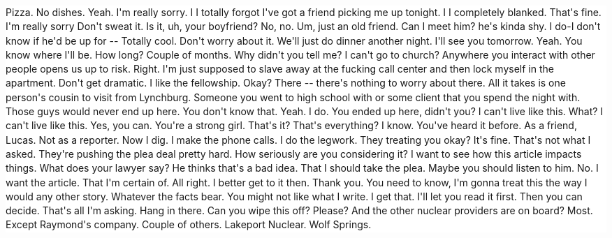 Pizza. No dishes.
Yeah.
I'm really sorry.
I I totally forgot I've got a friend picking me up tonight.
I I completely blanked.
That's fine. I'm really sorry
Don't sweat it. Is it, uh, your boyfriend?
No, no. Um, just an old friend.
Can I meet him?
he's kinda shy. I do-I don't know if he'd be up for --
Totally cool. Don't worry about it.
We'll just do dinner another night.
I'll see you tomorrow.
Yeah. You know where I'll be.
How long?
Couple of months.
Why didn't you tell me?
I can't go to church?
Anywhere you interact with other people opens us up to risk.
Right. I'm just supposed to slave away at the fucking call center
and then lock myself in the apartment.
Don't get dramatic.
I like the fellowship.
Okay? There -- there's nothing to worry about there.
All it takes is one person's cousin to visit from Lynchburg.
Someone you went to high school with
or some client that you spend the night with.
Those guys would never end up here.
You don't know that.
Yeah. I do.
You ended up here, didn't you?
I can't live like this.
What?
I can't live like this.
Yes, you can. You're a strong girl.
That's it? That's everything?
I know. You've heard it before.
As a friend, Lucas. Not as a reporter.
Now I dig.
I make the phone calls. I do the legwork.
They treating you okay?
It's fine.
That's not what I asked.
They're pushing the plea deal pretty hard.
How seriously are you considering it?
I want to see how this article impacts things.
What does your lawyer say?
He thinks that's a bad idea. That I should take the plea.
Maybe you should listen to him.
No. I want the article. That I'm certain of.
All right. I better get to it then.
Thank you.
You need to know,
I'm gonna treat this the way I would any other story.
Whatever the facts bear. You might not like what I write.
I get that.
I'll let you read it first. Then you can decide.
That's all I'm asking.
Hang in there.
Can you wipe this off? Please?
And the other nuclear providers are on board?
Most. Except Raymond's company.
Couple of others.
Lakeport Nuclear. Wolf Springs.